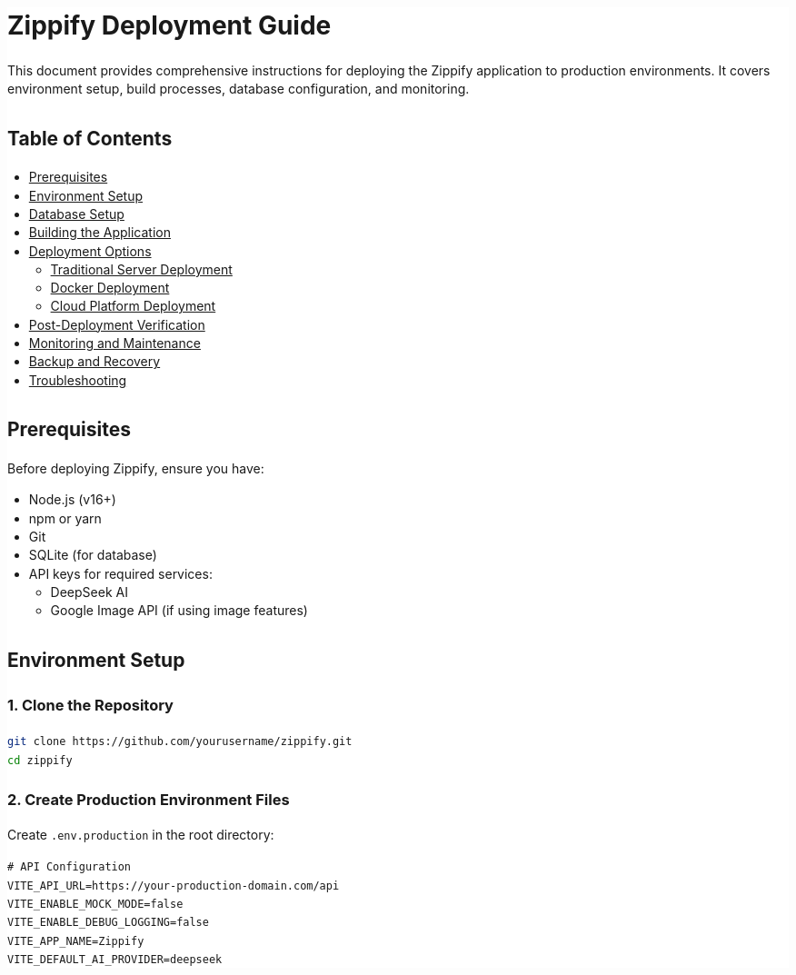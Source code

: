 # Zippify Deployment Guide

This document provides comprehensive instructions for deploying the Zippify application to production environments. It covers environment setup, build processes, database configuration, and monitoring.

## Table of Contents

- [Prerequisites](#prerequisites)
- [Environment Setup](#environment-setup)
- [Database Setup](#database-setup)
- [Building the Application](#building-the-application)
- [Deployment Options](#deployment-options)
  - [Traditional Server Deployment](#traditional-server-deployment)
  - [Docker Deployment](#docker-deployment)
  - [Cloud Platform Deployment](#cloud-platform-deployment)
- [Post-Deployment Verification](#post-deployment-verification)
- [Monitoring and Maintenance](#monitoring-and-maintenance)
- [Backup and Recovery](#backup-and-recovery)
- [Troubleshooting](#troubleshooting)

## Prerequisites

Before deploying Zippify, ensure you have:

- Node.js (v16+)
- npm or yarn
- Git
- SQLite (for database)
- API keys for required services:
  - DeepSeek AI
  - Google Image API (if using image features)

## Environment Setup

### 1. Clone the Repository

```bash
git clone https://github.com/yourusername/zippify.git
cd zippify
```

### 2. Create Production Environment Files

Create `.env.production` in the root directory:

```
# API Configuration
VITE_API_URL=https://your-production-domain.com/api
VITE_ENABLE_MOCK_MODE=false
VITE_ENABLE_DEBUG_LOGGING=false
VITE_APP_NAME=Zippify
VITE_DEFAULT_AI_PROVIDER=deepseek
```
